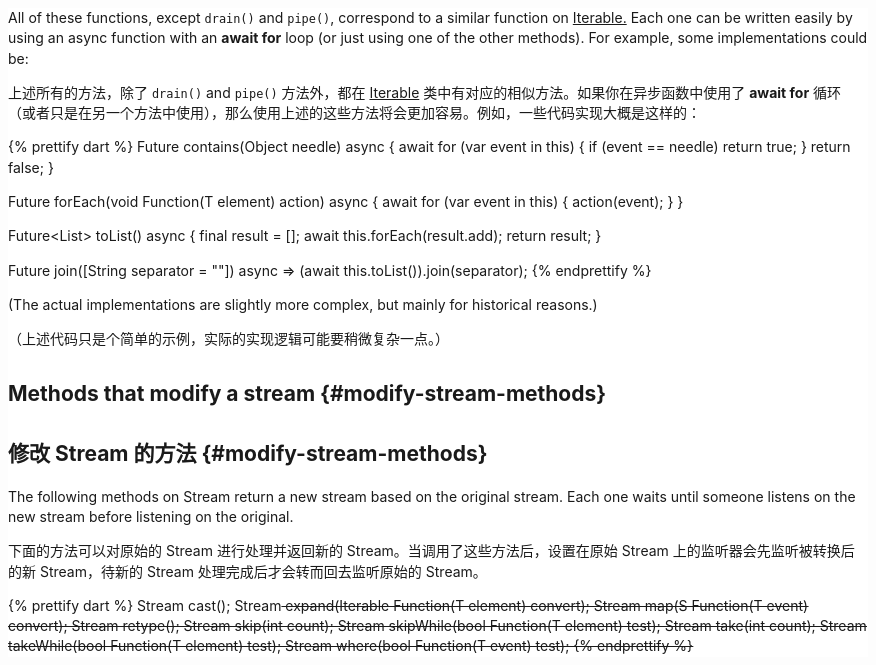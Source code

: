 All of these functions, except `drain()` and `pipe()`,
correspond to a similar function on [Iterable.][Iterable]
Each one can be written easily by using an async function
with an **await for** loop (or just using one of the other methods).
For example, some implementations could be:

上述所有的方法，除了 `drain()` and `pipe()` 方法外，都在 [Iterable][Iterable] 类中有对应的相似方法。如果你在异步函数中使用了 **await for** 循环（或者只是在另一个方法中使用），那么使用上述的这些方法将会更加容易。例如，一些代码实现大概是这样的：

<?code-excerpt "misc/lib/tutorial/misc.dart (mock-stream-method-implementations)"?>
{% prettify dart %}
Future<bool> contains(Object needle) async {
  await for (var event in this) {
    if (event == needle) return true;
  }
  return false;
}

Future forEach(void Function(T element) action) async {
  await for (var event in this) {
    action(event);
  }
}

Future<List<T>> toList() async {
  final result = <T>[];
  await this.forEach(result.add);
  return result;
}

Future<String> join([String separator = ""]) async =>
    (await this.toList()).join(separator);
{% endprettify %}

(The actual implementations are slightly more complex,
but mainly for historical reasons.)

（上述代码只是个简单的示例，实际的实现逻辑可能要稍微复杂一点。）

## Methods that modify a stream {#modify-stream-methods}

## 修改 Stream 的方法 {#modify-stream-methods}

The following methods on Stream return a new stream based
on the original stream.
Each one waits until someone listens on the new stream before
listening on the original.

下面的方法可以对原始的 Stream 进行处理并返回新的 Stream。当调用了这些方法后，设置在原始 Stream 上的监听器会先监听被转换后的新 Stream，待新的 Stream 处理完成后才会转而回去监听原始的 Stream。

<?code-excerpt "misc/lib/tutorial/stream_interface.dart (main-stream-members)" remove="/async\w+|distinct|transform/" retain="/^\s*Stream/"?>
{% prettify dart %}
Stream<R> cast<R>();
Stream<S> expand<S>(Iterable<S> Function(T element) convert);
Stream<S> map<S>(S Function(T event) convert);
Stream<R> retype<R>();
Stream<T> skip(int count);
Stream<T> skipWhile(bool Function(T element) test);
Stream<T> take(int count);
Stream<T> takeWhile(bool Function(T element) test);
Stream<T> where(bool Function(T event) test);
{% endprettify %}


[bind()]: {{site.dart_api}}/{{site.data.pkg-vers.SDK.channel}}/dart-async/StreamTransformer/bind.html
[LineSplitter]: {{site.dart_api}}/{{site.data.pkg-vers.SDK.channel}}/dart-convert/LineSplitter-class.html
[Future]: {{site.dart_api}}/{{site.data.pkg-vers.SDK.channel}}/dart-async/Future-class.html
[Iterable]: {{site.dart_api}}/{{site.data.pkg-vers.SDK.channel}}/dart-core/Iterable-class.html
[Stream]: {{site.dart_api}}/{{site.data.pkg-vers.SDK.channel}}/dart-async/Stream-class.html
[StreamSubscription]: {{site.dart_api}}/{{site.data.pkg-vers.SDK.channel}}/dart-async/StreamSubscription-class.html
[StreamTransformer]: {{site.dart_api}}/{{site.data.pkg-vers.SDK.channel}}/dart-async/StreamTransformer-class.html
[Utf8Decoder]: {{site.dart_api}}/{{site.data.pkg-vers.SDK.channel}}/dart-convert/Utf8Decoder-class.html